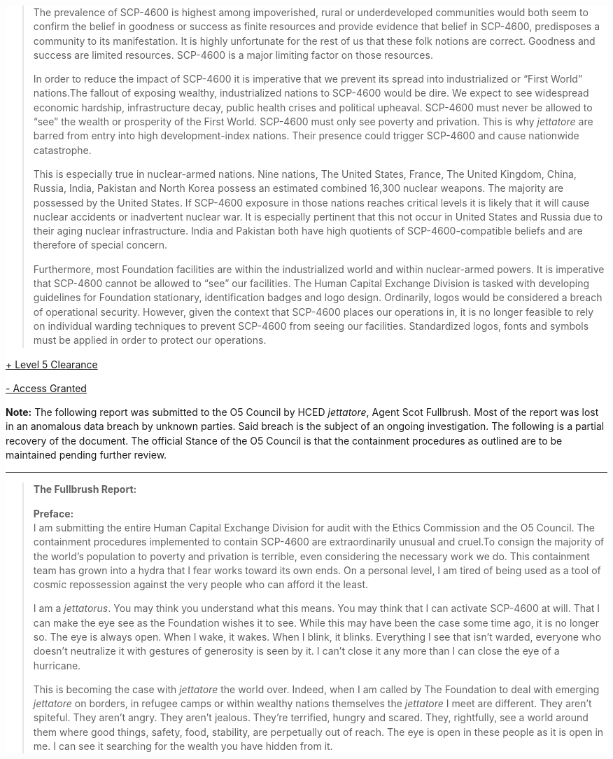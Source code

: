> The prevalence of SCP-4600 is highest among impoverished, rural or underdeveloped communities would both seem to confirm the belief in goodness or success as finite resources and provide evidence that belief in SCP-4600, predisposes a community to its manifestation. It is highly unfortunate for the rest of us that these folk notions are correct. Goodness and success are limited resources. SCP-4600 is a major limiting factor on those resources.
> 
> In order to reduce the impact of SCP-4600 it is imperative that we prevent its spread into industrialized or “First World” nations.The fallout of exposing wealthy, industrialized nations to SCP-4600 would be dire. We expect to see widespread economic hardship, infrastructure decay, public health crises and political upheaval. SCP-4600 must never be allowed to “see” the wealth or prosperity of the First World. SCP-4600 must only see poverty and privation. This is why _jettatore_ are barred from entry into high development-index nations. Their presence could trigger SCP-4600 and cause nationwide catastrophe.
> 
> This is especially true in nuclear-armed nations. Nine nations, The United States, France, The United Kingdom, China, Russia, India, Pakistan and North Korea possess an estimated combined 16,300 nuclear weapons. The majority are possessed by the United States. If SCP-4600 exposure in those nations reaches critical levels it is likely that it will cause nuclear accidents or inadvertent nuclear war. It is especially pertinent that this not occur in United States and Russia due to their aging nuclear infrastructure. India and Pakistan both have high quotients of SCP-4600-compatible beliefs and are therefore of special concern.  
>   
> Furthermore, most Foundation facilities are within the industrialized world and within nuclear-armed powers. It is imperative that SCP-4600 cannot be allowed to “see” our facilities. The Human Capital Exchange Division is tasked with developing guidelines for Foundation stationary, identification badges and logo design. Ordinarily, logos would be considered a breach of operational security. However, given the context that SCP-4600 places our operations in, it is no longer feasible to rely on individual warding techniques to prevent SCP-4600 from seeing our facilities. Standardized logos, fonts and symbols must be applied in order to protect our operations.

[+ Level 5 Clearance](javascript:;) 

[\- Access Granted](javascript:;)

**Note:** The following report was submitted to the O5 Council by HCED _jettatore_, Agent Scot Fullbrush. Most of the report was lost in an anomalous data breach by unknown parties. Said breach is the subject of an ongoing investigation. The following is a partial recovery of the document. The official Stance of the O5 Council is that the containment procedures as outlined are to be maintained pending further review.

* * *

> **The Fullbrush Report:**
> 
> **Preface:**  
> I am submitting the entire Human Capital Exchange Division for audit with the Ethics Commission and the O5 Council. The containment procedures implemented to contain SCP-4600 are extraordinarily unusual and cruel.To consign the majority of the world’s population to poverty and privation is terrible, even considering the necessary work we do. This containment team has grown into a hydra that I fear works toward its own ends. On a personal level, I am tired of being used as a tool of cosmic repossession against the very people who can afford it the least.
> 
> I am a _jettatorus_. You may think you understand what this means. You may think that I can activate SCP-4600 at will. That I can make the eye see as the Foundation wishes it to see. While this may have been the case some time ago, it is no longer so. The eye is always open. When I wake, it wakes. When I blink, it blinks. Everything I see that isn’t warded, everyone who doesn’t neutralize it with gestures of generosity is seen by it. I can’t close it any more than I can close the eye of a hurricane.
> 
> This is becoming the case with _jettatore_ the world over. Indeed, when I am called by The Foundation to deal with emerging _jettatore_ on borders, in refugee camps or within wealthy nations themselves the _jettatore_ I meet are different. They aren’t spiteful. They aren’t angry. They aren’t jealous. They’re terrified, hungry and scared. They, rightfully, see a world around them where good things, safety, food, stability, are perpetually out of reach. The eye is open in these people as it is open in me. I can see it searching for the wealth you have hidden from it.
> 